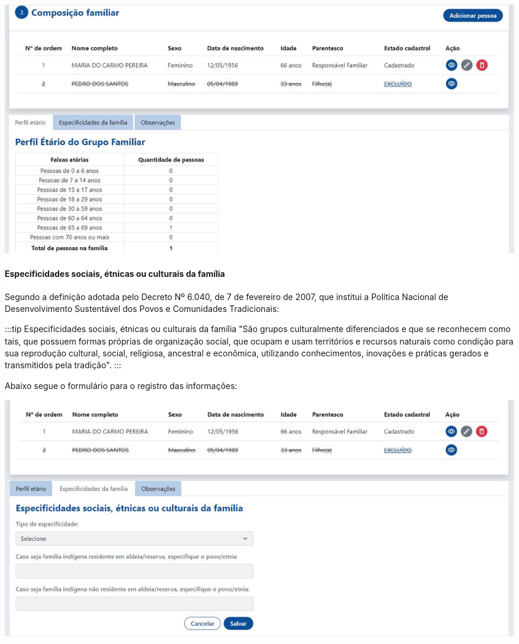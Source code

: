 ![faixa etária](../../static/img/modules/prontuary-suas/perfil_etario.jpg)

#### Especificidades sociais, étnicas ou culturais da família

Segundo a definição adotada pelo Decreto Nº 6.040, de 7 de fevereiro de 2007, que institui a Política Nacional de Desenvolvimento Sustentável dos Povos e Comunidades Tradicionais: 

:::tip Especificidades sociais, étnicas ou culturais da família
"São grupos culturalmente diferenciados e que se reconhecem como tais, que possuem formas próprias de organização social, que ocupam e usam territórios e recursos naturais como condição para sua reprodução cultural, social, religiosa, ancestral e econômica, utilizando conhecimentos, inovações e práticas gerados e transmitidos pela tradição".
:::

Abaixo segue o formulário para o registro das informações:

![especificidades sociais da familia](../../static/img/modules/prontuary-suas/especificidades_familia.jpg)
